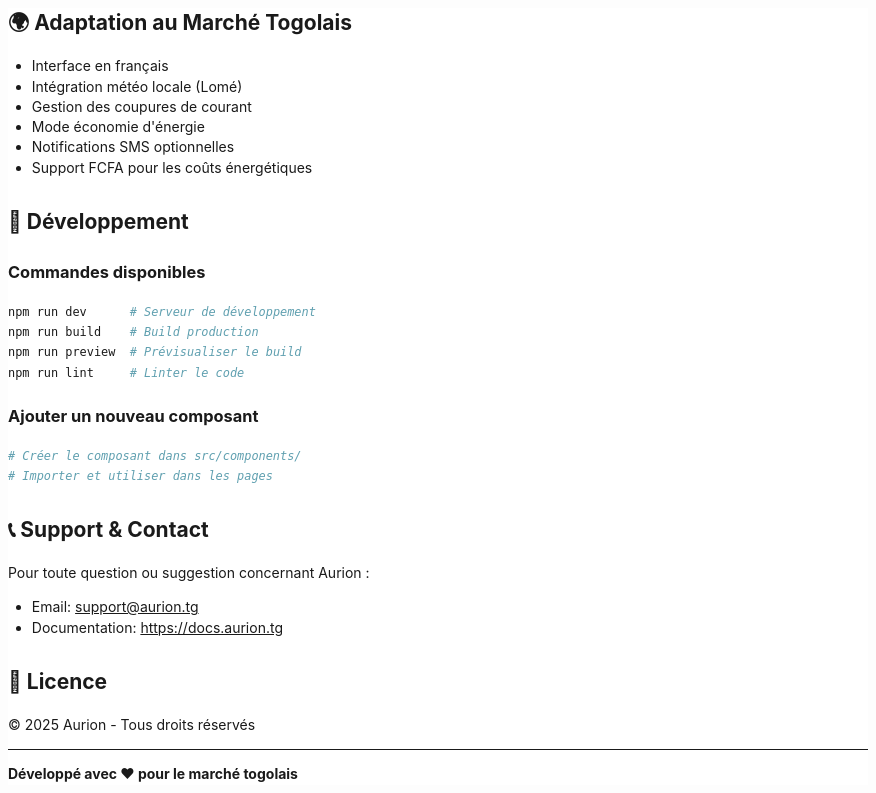 ## 🌍 Adaptation au Marché Togolais

- Interface en français
- Intégration météo locale (Lomé)
- Gestion des coupures de courant
- Mode économie d'énergie
- Notifications SMS optionnelles
- Support FCFA pour les coûts énergétiques

## 🚧 Développement

### Commandes disponibles
```bash
npm run dev      # Serveur de développement
npm run build    # Build production
npm run preview  # Prévisualiser le build
npm run lint     # Linter le code
```

### Ajouter un nouveau composant
```bash
# Créer le composant dans src/components/
# Importer et utiliser dans les pages
```

## 📞 Support & Contact

Pour toute question ou suggestion concernant Aurion :
- Email: support@aurion.tg
- Documentation: https://docs.aurion.tg

## 📄 Licence

© 2025 Aurion - Tous droits réservés

---

**Développé avec ❤️ pour le marché togolais**
